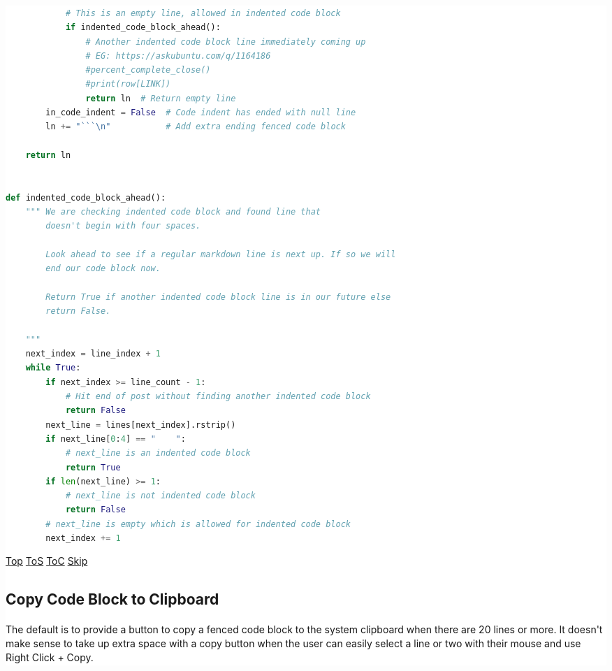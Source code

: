 ``` python
            # This is an empty line, allowed in indented code block
            if indented_code_block_ahead():
                # Another indented code block line immediately coming up
                # EG: https://askubuntu.com/q/1164186
                #percent_complete_close()
                #print(row[LINK])
                return ln  # Return empty line
        in_code_indent = False  # Code indent has ended with null line
        ln += "```\n"           # Add extra ending fenced code block

    return ln


def indented_code_block_ahead():
    """ We are checking indented code block and found line that
        doesn't begin with four spaces.

        Look ahead to see if a regular markdown line is next up. If so we will
        end our code block now.

        Return True if another indented code block line is in our future else
        return False.

    """
    next_index = line_index + 1
    while True:
        if next_index >= line_count - 1:
            # Hit end of post without finding another indented code block
            return False
        next_line = lines[next_index].rstrip()
        if next_line[0:4] == "    ":
            # next_line is an indented code block
            return True
        if len(next_line) >= 1:
            # next_line is not indented code block
            return False
        # next_line is empty which is allowed for indented code block
        next_index += 1
```

<a id="hdr30"></a>
<div class="hdr-bar">  <a href="#">Top</a>  <a href="#hdr29">ToS</a>  <a href="#hdr2">ToC</a>  <a href="#hdr31">Skip</a></div>

## Copy Code Block to Clipboard

The default is to provide a button to copy a fenced code block to
the system clipboard when there are 20 lines or more. It doesn't
make sense to take up extra space with a copy button when the
user can easily select a line or two with their mouse and use
Right Click + Copy.
